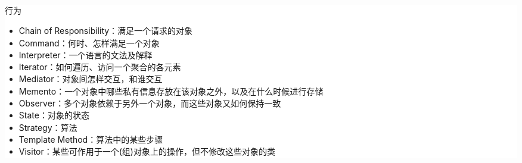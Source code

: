 行为

* Chain of Responsibility：满足一个请求的对象
* Command：何时、怎样满足一个对象
* Interpreter：一个语言的文法及解释
* Iterator：如何遍历、访问一个聚合的各元素
* Mediator：对象间怎样交互，和谁交互
* Memento：一个对象中哪些私有信息存放在该对象之外，以及在什么时候进行存储
* Observer：多个对象依赖于另外一个对象，而这些对象又如何保持一致
* State：对象的状态
* Strategy：算法
* Template Method：算法中的某些步骤
* Visitor：某些可作用于一个(组)对象上的操作，但不修改这些对象的类






